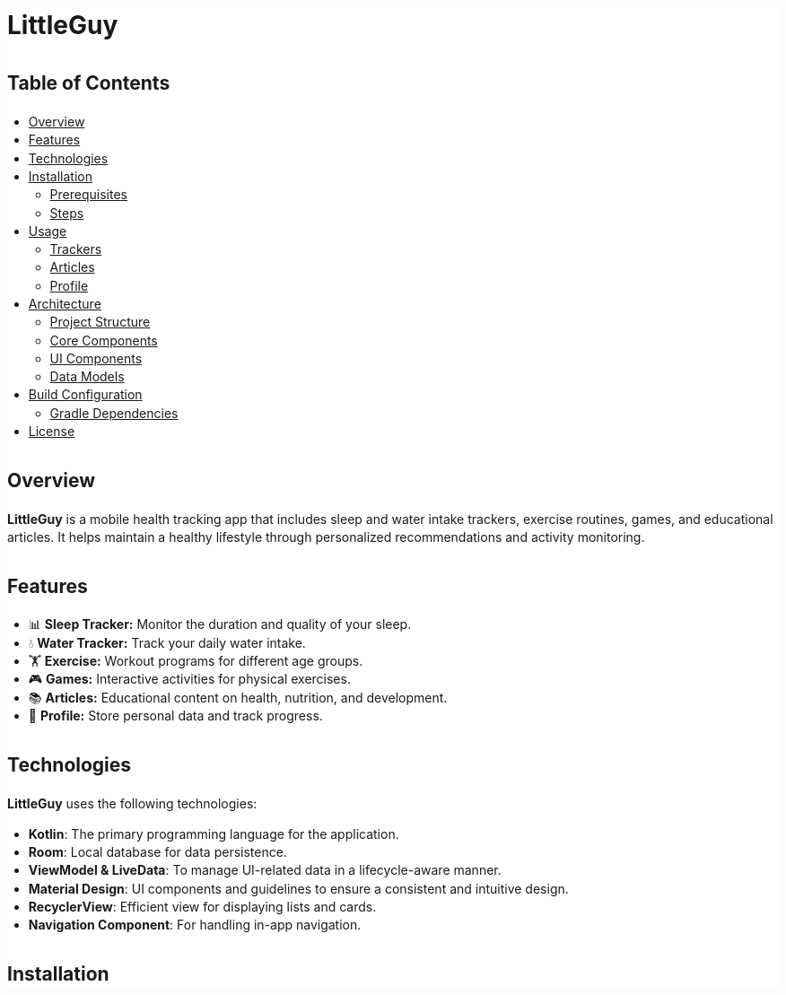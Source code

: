 # LittleGuy

## Table of Contents
- [Overview](#overview)
- [Features](#features)
- [Technologies](#technologies)
- [Installation](#installation)
  - [Prerequisites](#prerequisites)
  - [Steps](#steps)
- [Usage](#usage)
  - [Trackers](#trackers)
  - [Articles](#articles)
  - [Profile](#profile)
- [Architecture](#architecture)
  - [Project Structure](#project-structure)
  - [Core Components](#core-components)
  - [UI Components](#ui-components)
  - [Data Models](#data-models)
- [Build Configuration](#build-configuration)
  - [Gradle Dependencies](#gradle-dependencies)
- [License](#license)

## Overview

**LittleGuy** is a mobile health tracking app that includes sleep and water intake trackers, exercise routines, games, and educational articles. It helps maintain a healthy lifestyle through personalized recommendations and activity monitoring.

## Features

- 📊 **Sleep Tracker:** Monitor the duration and quality of your sleep.
- 💧 **Water Tracker:** Track your daily water intake.
- 🏋️ **Exercise:** Workout programs for different age groups.
- 🎮 **Games:** Interactive activities for physical exercises.
- 📚 **Articles:** Educational content on health, nutrition, and development.
- 👤 **Profile:** Store personal data and track progress.

## Technologies

**LittleGuy** uses the following technologies:

- **Kotlin**: The primary programming language for the application.
- **Room**: Local database for data persistence.
- **ViewModel & LiveData**: To manage UI-related data in a lifecycle-aware manner.
- **Material Design**: UI components and guidelines to ensure a consistent and intuitive design.
- **RecyclerView**: Efficient view for displaying lists and cards.
- **Navigation Component**: For handling in-app navigation.

## Installation
